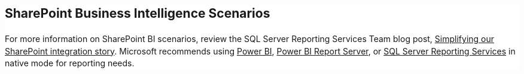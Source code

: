 ## SharePoint Business Intelligence Scenarios

For more information on SharePoint BI scenarios, review the SQL Server Reporting Services Team blog post, [Simplifying our SharePoint integration story](/archive/blogs/sqlrsteamblog/simplifying-our-sharepoint-integration-story). Microsoft recommends using [Power BI](https://powerbi.microsoft.com/), [Power BI Report Server](https://powerbi.microsoft.com/report-server/), or [SQL Server Reporting Services](/sql/reporting-services) in native mode for reporting needs.

